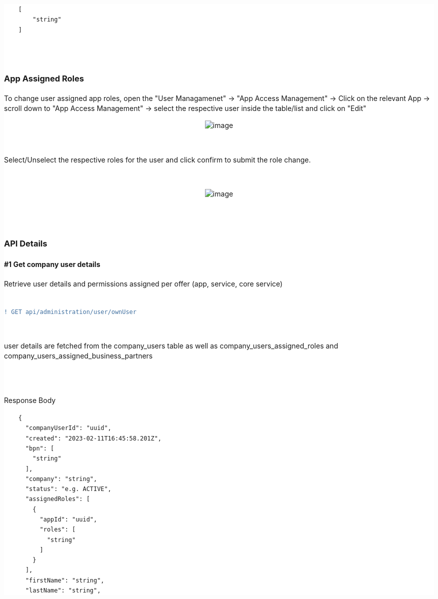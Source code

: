 		[
			"string"
		]

<br>
<br>

### App Assigned Roles

To change user assigned app roles, open the "User Managamenet" -> "App Access Management" -> Click on the relevant App -> scroll down to "App Access Management" -> select the respective user inside the table/list and click on "Edit"
<br>

<p align="center">
<img width="982" alt="image" src="https://user-images.githubusercontent.com/94133633/210905735-2ceb54fc-5600-457b-983c-27ac99da537b.png">
</p>

<br>

Select/Unselect the respective roles for the user and click confirm to submit the role change.

<br>

<p align="center">
<img width="623" alt="image" src="https://user-images.githubusercontent.com/94133633/229893068-e0bf3461-3b56-48c5-b25a-9d98f3db2bc0.png">
</p>

<br>
<br>

### API Details

#### #1 Get company user details
Retrieve user details and permissions assigned per offer (app, service, core service)  
<br>

```diff
! GET api/administration/user/ownUser
```

<br>

user details are fetched from the company_users table as well as company_users_assigned_roles and company_users_assigned_business_partners

<br>
<br>

Response Body

		{
		  "companyUserId": "uuid",
		  "created": "2023-02-11T16:45:58.201Z",
		  "bpn": [
		    "string"
		  ],
		  "company": "string",
		  "status": "e.g. ACTIVE",
		  "assignedRoles": [
		    {
		      "appId": "uuid",
		      "roles": [
		        "string"
		      ]
		    }
		  ],
		  "firstName": "string",
		  "lastName": "string",